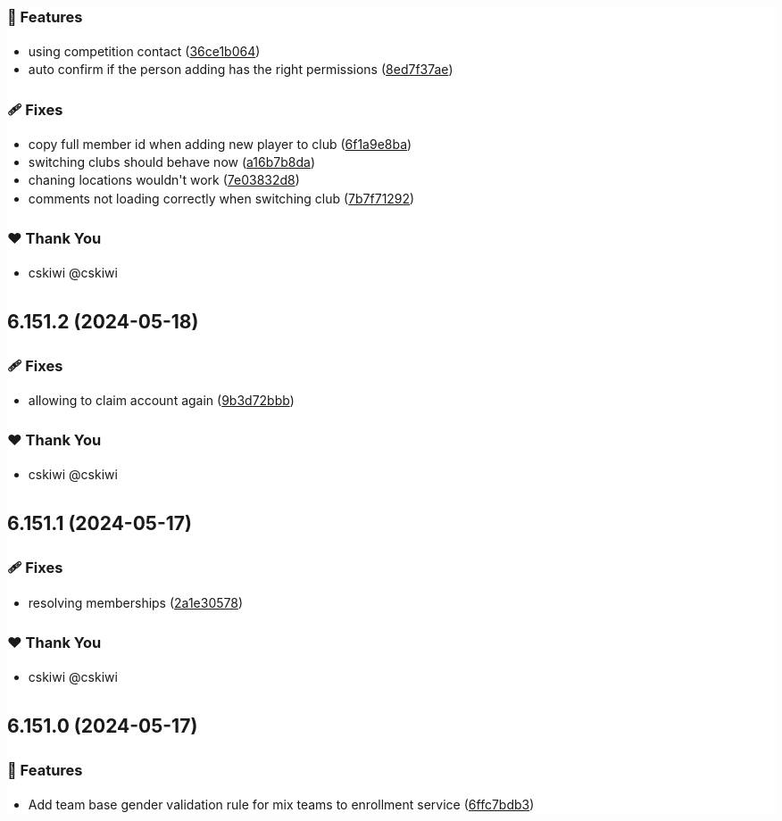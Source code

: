 
### 🚀 Features

- using competition contact ([36ce1b064](https://github.com/Badminton-Apps/badman/commit/36ce1b064))
- auto confirm if the person adding has the right permissions ([8ed7f37ae](https://github.com/Badminton-Apps/badman/commit/8ed7f37ae))

### 🩹 Fixes

- copy full member id when adding new player to club ([6f1a9e8ba](https://github.com/Badminton-Apps/badman/commit/6f1a9e8ba))
- switching clubs should behave now ([a16b7b8da](https://github.com/Badminton-Apps/badman/commit/a16b7b8da))
- chaning locations wouldn't work ([7e03832d8](https://github.com/Badminton-Apps/badman/commit/7e03832d8))
- comments not loading correctly when switching club ([7b7f71292](https://github.com/Badminton-Apps/badman/commit/7b7f71292))

### ❤️  Thank You

- cskiwi @cskiwi

## 6.151.2 (2024-05-18)


### 🩹 Fixes

- allowing to claim account again ([9b3d72bbb](https://github.com/Badminton-Apps/badman/commit/9b3d72bbb))

### ❤️  Thank You

- cskiwi @cskiwi

## 6.151.1 (2024-05-17)


### 🩹 Fixes

- resolving memberships ([2a1e30578](https://github.com/Badminton-Apps/badman/commit/2a1e30578))

### ❤️  Thank You

- cskiwi @cskiwi

## 6.151.0 (2024-05-17)


### 🚀 Features

- Add team base gender validation rule for mix teams to enrollment service ([6ffc7bdb3](https://github.com/Badminton-Apps/badman/commit/6ffc7bdb3))

